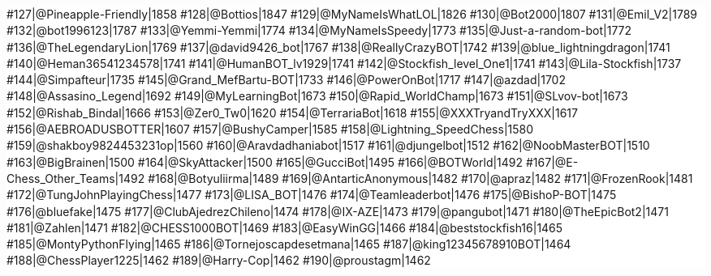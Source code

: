 #127|@Pineapple-Friendly|1858
#128|@Bottios|1847
#129|@MyNameIsWhatLOL|1826
#130|@Bot2000|1807
#131|@Emil_V2|1789
#132|@bot1996123|1787
#133|@Yemmi-Yemmi|1774
#134|@MyNameIsSpeedy|1773
#135|@Just-a-random-bot|1772
#136|@TheLegendaryLion|1769
#137|@david9426_bot|1767
#138|@ReallyCrazyBOT|1742
#139|@blue_lightningdragon|1741
#140|@Heman36541234578|1741
#141|@HumanBOT_lv1929|1741
#142|@Stockfish_level_One1|1741
#143|@Lila-Stockfish|1737
#144|@Simpafteur|1735
#145|@Grand_MefBartu-BOT|1733
#146|@PowerOnBot|1717
#147|@azdad|1702
#148|@Assasino_Legend|1692
#149|@MyLearningBot|1673
#150|@Rapid_WorldChamp|1673
#151|@SLvov-bot|1673
#152|@Rishab_Bindal|1666
#153|@Zer0_Tw0|1620
#154|@TerrariaBot|1618
#155|@XXXTryandTryXXX|1617
#156|@AEBROADUSBOTTER|1607
#157|@BushyCamper|1585
#158|@Lightning_SpeedChess|1580
#159|@shakboy9824453231op|1560
#160|@Aravdadhaniabot|1517
#161|@djungelbot|1512
#162|@NoobMasterBOT|1510
#163|@BigBrainen|1500
#164|@SkyAttacker|1500
#165|@GucciBot|1495
#166|@BOTWorld|1492
#167|@E-Chess_Other_Teams|1492
#168|@Botyuliirma|1489
#169|@AntarticAnonymous|1482
#170|@apraz|1482
#171|@FrozenRook|1481
#172|@TungJohnPlayingChess|1477
#173|@LISA_BOT|1476
#174|@Teamleaderbot|1476
#175|@BishoP-BOT|1475
#176|@bluefake|1475
#177|@ClubAjedrezChileno|1474
#178|@IX-AZE|1473
#179|@pangubot|1471
#180|@TheEpicBot2|1471
#181|@Zahlen|1471
#182|@CHESS1000BOT|1469
#183|@EasyWinGG|1466
#184|@beststockfish16|1465
#185|@MontyPythonFlying|1465
#186|@Tornejoscapdesetmana|1465
#187|@king12345678910BOT|1464
#188|@ChessPlayer1225|1462
#189|@Harry-Cop|1462
#190|@proustagm|1462